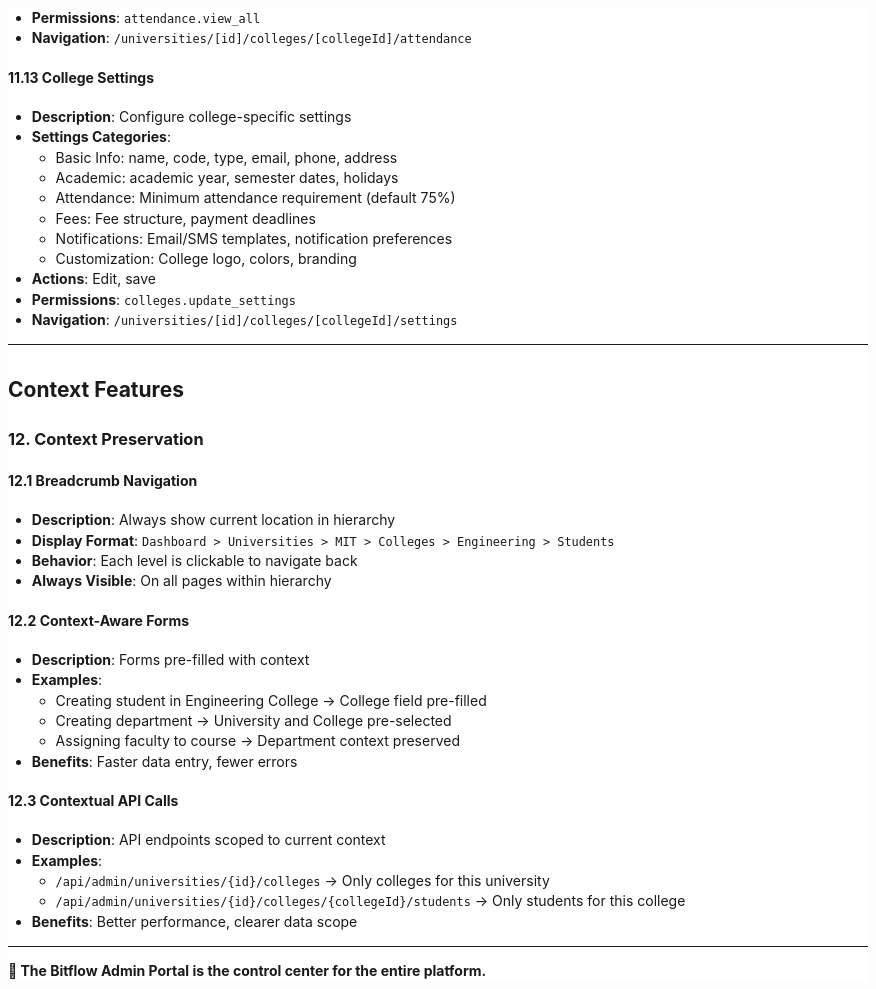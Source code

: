 - **Permissions**: `attendance.view_all`
- **Navigation**: `/universities/[id]/colleges/[collegeId]/attendance`

#### 11.13 College Settings
- **Description**: Configure college-specific settings
- **Settings Categories**:
  - Basic Info: name, code, type, email, phone, address
  - Academic: academic year, semester dates, holidays
  - Attendance: Minimum attendance requirement (default 75%)
  - Fees: Fee structure, payment deadlines
  - Notifications: Email/SMS templates, notification preferences
  - Customization: College logo, colors, branding
- **Actions**: Edit, save
- **Permissions**: `colleges.update_settings`
- **Navigation**: `/universities/[id]/colleges/[collegeId]/settings`

---

## Context Features

### 12. Context Preservation

#### 12.1 Breadcrumb Navigation
- **Description**: Always show current location in hierarchy
- **Display Format**: `Dashboard > Universities > MIT > Colleges > Engineering > Students`
- **Behavior**: Each level is clickable to navigate back
- **Always Visible**: On all pages within hierarchy

#### 12.2 Context-Aware Forms
- **Description**: Forms pre-filled with context
- **Examples**:
  - Creating student in Engineering College → College field pre-filled
  - Creating department → University and College pre-selected
  - Assigning faculty to course → Department context preserved
- **Benefits**: Faster data entry, fewer errors

#### 12.3 Contextual API Calls
- **Description**: API endpoints scoped to current context
- **Examples**:
  - `/api/admin/universities/{id}/colleges` → Only colleges for this university
  - `/api/admin/universities/{id}/colleges/{collegeId}/students` → Only students for this college
- **Benefits**: Better performance, clearer data scope

---

**🎯 The Bitflow Admin Portal is the control center for the entire platform.**

